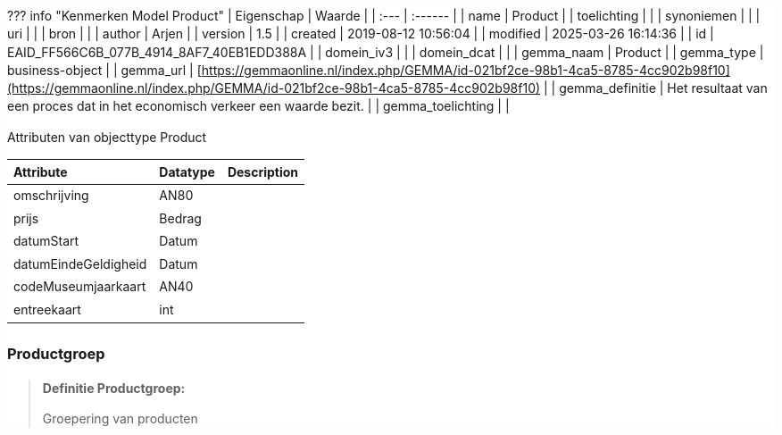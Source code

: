 ??? info "Kenmerken Model Product"
    | Eigenschap | Waarde |
    | :--- | :------ |
    | name | Product |
    | toelichting |  |
    | synoniemen |  |
    | uri |  |
    | bron |  |
    | author | Arjen |
    | version | 1.5 |
    | created | 2019-08-12 10:56:04 |
    | modified | 2025-03-26 16:14:36 |
    | id | EAID_FF566C6B_077B_4914_8AF7_40EB1EDD388A |
    | domein_iv3 |  |
    | domein_dcat |  |
    | gemma_naam | Product |
    | gemma_type | business-object |
    | gemma_url | [https://gemmaonline.nl/index.php/GEMMA/id-021bf2ce-98b1-4ca5-8785-4cc902b98f10](https://gemmaonline.nl/index.php/GEMMA/id-021bf2ce-98b1-4ca5-8785-4cc902b98f10) |
    | gemma_definitie | Het resultaat van een proces dat in het economisch verkeer een waarde bezit. |
    | gemma_toelichting |  |
    

Attributen van objecttype Product

| Attribute | Datatype | Description |
| :--- | :--- | :--- |
| omschrijving | AN80 |  |
| prijs | Bedrag |  |
| datumStart | Datum |  |
| datumEindeGeldigheid | Datum |  |
| codeMuseumjaarkaart | AN40 |  |
| entreekaart | int |  |



### Productgroep
> **Definitie Productgroep:** 
>
> Groepering van producten
